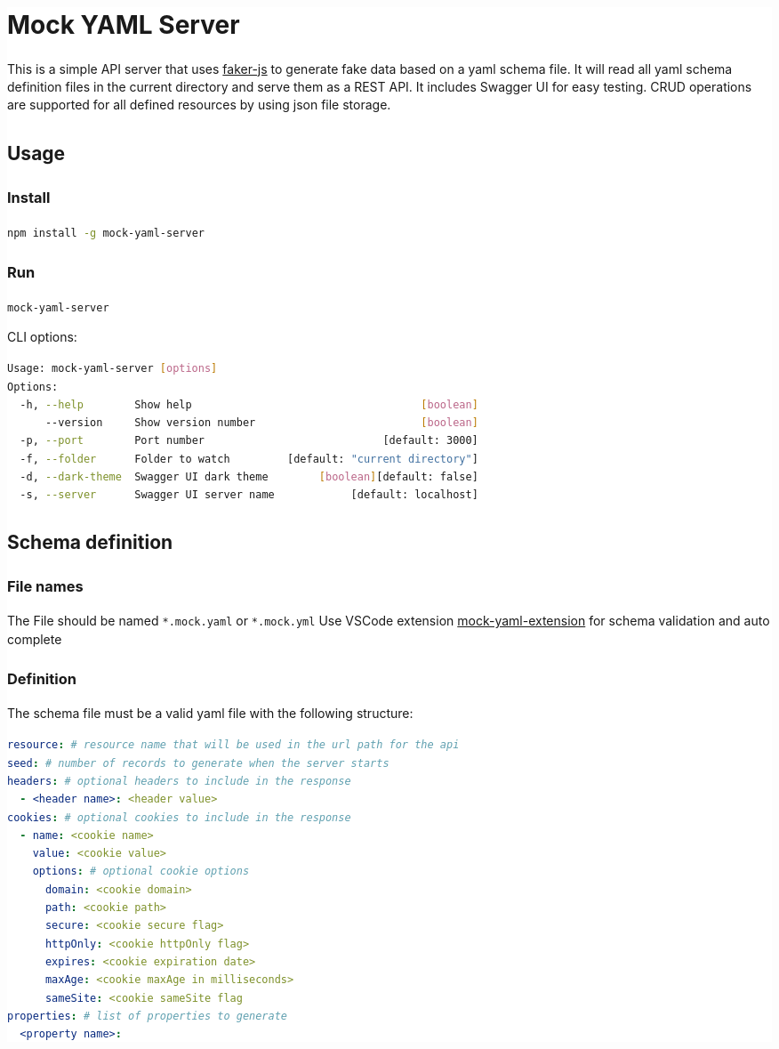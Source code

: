 # Mock YAML Server

This is a simple API server that uses [faker-js](https://github.com/faker-js/faker) to generate fake data based on a yaml schema file.
It will read all yaml schema definition files in the current directory and serve them as a REST API. It includes Swagger UI for easy testing.
CRUD operations are supported for all defined resources by using json file storage.

## Usage

### Install

```bash
npm install -g mock-yaml-server
```

### Run

```bash
mock-yaml-server
```
CLI options:

```bash
Usage: mock-yaml-server [options]
Options:
  -h, --help        Show help                                    [boolean]
      --version     Show version number                          [boolean]
  -p, --port        Port number                            [default: 3000]
  -f, --folder      Folder to watch         [default: "current directory"]
  -d, --dark-theme  Swagger UI dark theme        [boolean][default: false]
  -s, --server      Swagger UI server name            [default: localhost]
```

## Schema definition


### File names

The File should be named `*.mock.yaml` or `*.mock.yml`
Use VSCode extension [mock-yaml-extension](https://marketplace.visualstudio.com/items?itemName=adarji.mock-yaml-extension) for schema validation and auto complete

### Definition

The schema file must be a valid yaml file with the following structure:

```yaml
resource: # resource name that will be used in the url path for the api
seed: # number of records to generate when the server starts
headers: # optional headers to include in the response
  - <header name>: <header value>
cookies: # optional cookies to include in the response
  - name: <cookie name>
    value: <cookie value>
    options: # optional cookie options
      domain: <cookie domain>
      path: <cookie path>
      secure: <cookie secure flag>
      httpOnly: <cookie httpOnly flag>
      expires: <cookie expiration date>
      maxAge: <cookie maxAge in milliseconds>
      sameSite: <cookie sameSite flag
properties: # list of properties to generate
  <property name>:
```